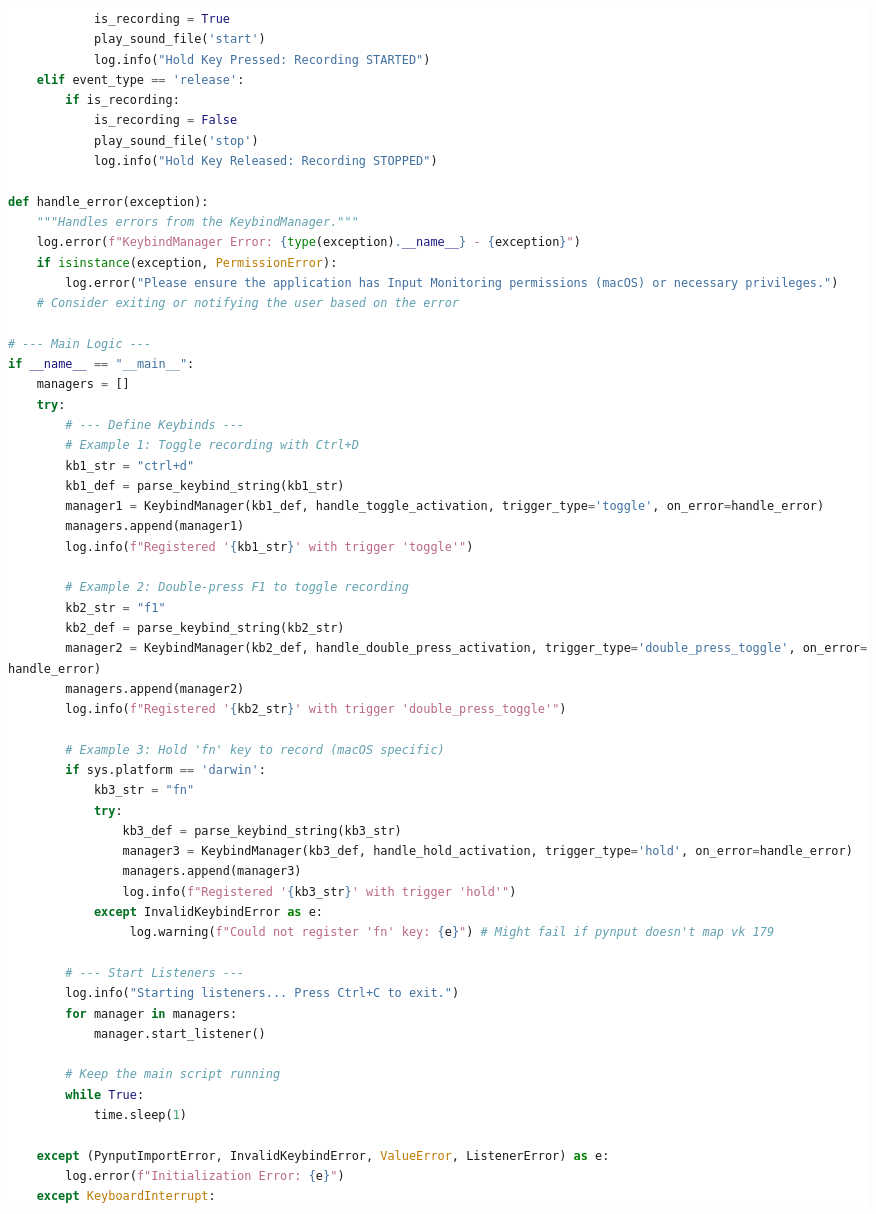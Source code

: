 ```python
            is_recording = True
            play_sound_file('start')
            log.info("Hold Key Pressed: Recording STARTED")
    elif event_type == 'release':
        if is_recording:
            is_recording = False
            play_sound_file('stop')
            log.info("Hold Key Released: Recording STOPPED")

def handle_error(exception):
    """Handles errors from the KeybindManager."""
    log.error(f"KeybindManager Error: {type(exception).__name__} - {exception}")
    if isinstance(exception, PermissionError):
        log.error("Please ensure the application has Input Monitoring permissions (macOS) or necessary privileges.")
    # Consider exiting or notifying the user based on the error

# --- Main Logic ---
if __name__ == "__main__":
    managers = []
    try:
        # --- Define Keybinds ---
        # Example 1: Toggle recording with Ctrl+D
        kb1_str = "ctrl+d"
        kb1_def = parse_keybind_string(kb1_str)
        manager1 = KeybindManager(kb1_def, handle_toggle_activation, trigger_type='toggle', on_error=handle_error)
        managers.append(manager1)
        log.info(f"Registered '{kb1_str}' with trigger 'toggle'")

        # Example 2: Double-press F1 to toggle recording
        kb2_str = "f1"
        kb2_def = parse_keybind_string(kb2_str)
        manager2 = KeybindManager(kb2_def, handle_double_press_activation, trigger_type='double_press_toggle', on_error=handle_error)
        managers.append(manager2)
        log.info(f"Registered '{kb2_str}' with trigger 'double_press_toggle'")

        # Example 3: Hold 'fn' key to record (macOS specific)
        if sys.platform == 'darwin':
            kb3_str = "fn"
            try:
                kb3_def = parse_keybind_string(kb3_str)
                manager3 = KeybindManager(kb3_def, handle_hold_activation, trigger_type='hold', on_error=handle_error)
                managers.append(manager3)
                log.info(f"Registered '{kb3_str}' with trigger 'hold'")
            except InvalidKeybindError as e:
                 log.warning(f"Could not register 'fn' key: {e}") # Might fail if pynput doesn't map vk 179

        # --- Start Listeners ---
        log.info("Starting listeners... Press Ctrl+C to exit.")
        for manager in managers:
            manager.start_listener()

        # Keep the main script running
        while True:
            time.sleep(1)

    except (PynputImportError, InvalidKeybindError, ValueError, ListenerError) as e:
        log.error(f"Initialization Error: {e}")
    except KeyboardInterrupt:
```